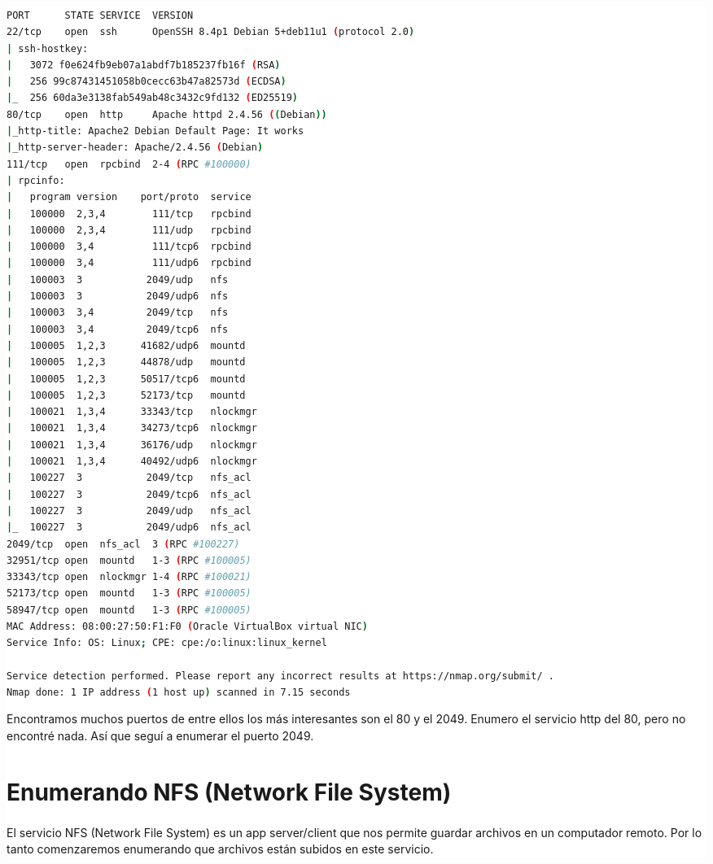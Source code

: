 ```bash
PORT      STATE SERVICE  VERSION
22/tcp    open  ssh      OpenSSH 8.4p1 Debian 5+deb11u1 (protocol 2.0)
| ssh-hostkey: 
|   3072 f0e624fb9eb07a1abdf7b185237fb16f (RSA)
|   256 99c87431451058b0cecc63b47a82573d (ECDSA)
|_  256 60da3e3138fab549ab48c3432c9fd132 (ED25519)
80/tcp    open  http     Apache httpd 2.4.56 ((Debian))
|_http-title: Apache2 Debian Default Page: It works
|_http-server-header: Apache/2.4.56 (Debian)
111/tcp   open  rpcbind  2-4 (RPC #100000)
| rpcinfo: 
|   program version    port/proto  service
|   100000  2,3,4        111/tcp   rpcbind
|   100000  2,3,4        111/udp   rpcbind
|   100000  3,4          111/tcp6  rpcbind
|   100000  3,4          111/udp6  rpcbind
|   100003  3           2049/udp   nfs
|   100003  3           2049/udp6  nfs
|   100003  3,4         2049/tcp   nfs
|   100003  3,4         2049/tcp6  nfs
|   100005  1,2,3      41682/udp6  mountd
|   100005  1,2,3      44878/udp   mountd
|   100005  1,2,3      50517/tcp6  mountd
|   100005  1,2,3      52173/tcp   mountd
|   100021  1,3,4      33343/tcp   nlockmgr
|   100021  1,3,4      34273/tcp6  nlockmgr
|   100021  1,3,4      36176/udp   nlockmgr
|   100021  1,3,4      40492/udp6  nlockmgr
|   100227  3           2049/tcp   nfs_acl
|   100227  3           2049/tcp6  nfs_acl
|   100227  3           2049/udp   nfs_acl
|_  100227  3           2049/udp6  nfs_acl
2049/tcp  open  nfs_acl  3 (RPC #100227)
32951/tcp open  mountd   1-3 (RPC #100005)
33343/tcp open  nlockmgr 1-4 (RPC #100021)
52173/tcp open  mountd   1-3 (RPC #100005)
58947/tcp open  mountd   1-3 (RPC #100005)
MAC Address: 08:00:27:50:F1:F0 (Oracle VirtualBox virtual NIC)
Service Info: OS: Linux; CPE: cpe:/o:linux:linux_kernel

Service detection performed. Please report any incorrect results at https://nmap.org/submit/ .
Nmap done: 1 IP address (1 host up) scanned in 7.15 seconds
```
Encontramos muchos puertos de entre ellos los más interesantes son el 80 y el 2049. Enumero el servicio http del 80, pero no encontré nada. Así que seguí a enumerar el puerto 2049.

# Enumerando NFS (Network File System)

El servicio NFS (Network File System) es un app server/client que nos permite guardar archivos en un computador remoto. Por lo tanto comenzaremos enumerando que archivos están subidos en este servicio.
